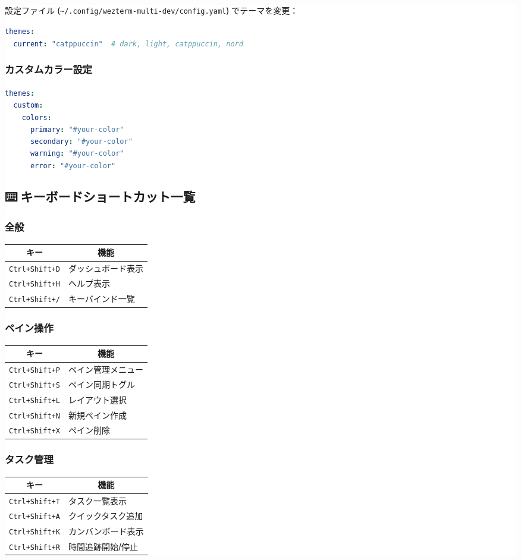 設定ファイル (`~/.config/wezterm-multi-dev/config.yaml`) でテーマを変更：

```yaml
themes:
  current: "catppuccin"  # dark, light, catppuccin, nord
```

### カスタムカラー設定

```yaml
themes:
  custom:
    colors:
      primary: "#your-color"
      secondary: "#your-color"
      warning: "#your-color"
      error: "#your-color"
```

## ⌨️ キーボードショートカット一覧

### 全般
| キー | 機能 |
|------|------|
| `Ctrl+Shift+D` | ダッシュボード表示 |
| `Ctrl+Shift+H` | ヘルプ表示 |
| `Ctrl+Shift+/` | キーバインド一覧 |

### ペイン操作
| キー | 機能 |
|------|------|
| `Ctrl+Shift+P` | ペイン管理メニュー |
| `Ctrl+Shift+S` | ペイン同期トグル |
| `Ctrl+Shift+L` | レイアウト選択 |
| `Ctrl+Shift+N` | 新規ペイン作成 |
| `Ctrl+Shift+X` | ペイン削除 |

### タスク管理
| キー | 機能 |
|------|------|
| `Ctrl+Shift+T` | タスク一覧表示 |
| `Ctrl+Shift+A` | クイックタスク追加 |
| `Ctrl+Shift+K` | カンバンボード表示 |
| `Ctrl+Shift+R` | 時間追跡開始/停止 |
